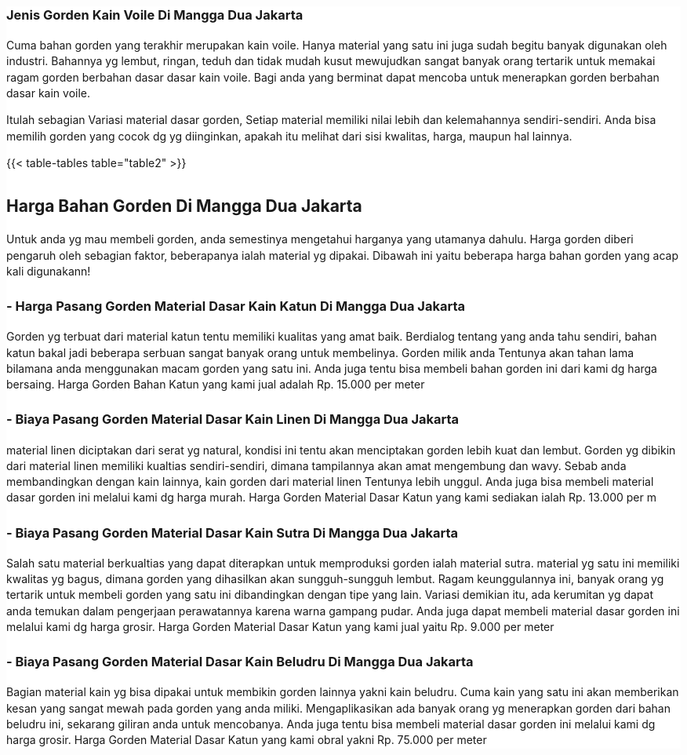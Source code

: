 ### Jenis Gorden Kain Voile Di Mangga Dua Jakarta

Cuma bahan gorden yang terakhir merupakan kain voile. Hanya material yang satu ini juga sudah begitu banyak digunakan oleh industri. Bahannya yg lembut, ringan, teduh dan tidak mudah kusut mewujudkan sangat banyak orang tertarik untuk memakai ragam gorden berbahan dasar dasar kain voile. Bagi anda yang berminat dapat mencoba untuk menerapkan gorden berbahan dasar kain voile.

Itulah sebagian Variasi material dasar gorden, Setiap material memiliki nilai lebih dan kelemahannya sendiri-sendiri. Anda bisa memilih gorden yang cocok dg yg diinginkan, apakah itu melihat dari sisi kwalitas, harga, maupun hal lainnya.

{{< table-tables table="table2" >}}

## Harga Bahan Gorden Di Mangga Dua Jakarta

Untuk anda yg mau membeli gorden, anda semestinya mengetahui harganya yang utamanya dahulu. Harga gorden diberi pengaruh oleh sebagian faktor, beberapanya ialah material yg dipakai. Dibawah ini yaitu beberapa harga bahan gorden yang acap kali digunakann!

### \- Harga Pasang Gorden Material Dasar Kain Katun Di Mangga Dua Jakarta

Gorden yg terbuat dari material katun tentu memiliki kualitas yang amat baik. Berdialog tentang yang anda tahu sendiri, bahan katun bakal jadi beberapa serbuan sangat banyak orang untuk membelinya. Gorden milik anda Tentunya akan tahan lama bilamana anda menggunakan macam gorden yang satu ini. Anda juga tentu bisa membeli bahan gorden ini dari kami dg harga bersaing. Harga Gorden Bahan Katun yang kami jual adalah Rp. 15.000 per meter

### \- Biaya Pasang Gorden Material Dasar Kain Linen Di Mangga Dua Jakarta

material linen diciptakan dari serat yg natural, kondisi ini tentu akan menciptakan gorden lebih kuat dan lembut. Gorden yg dibikin dari material linen memiliki kualtias sendiri-sendiri, dimana tampilannya akan amat mengembung dan wavy. Sebab anda membandingkan dengan kain lainnya, kain gorden dari material linen Tentunya lebih unggul. Anda juga bisa membeli material dasar gorden ini melalui kami dg harga murah. Harga Gorden Material Dasar Katun yang kami sediakan ialah Rp. 13.000 per m

### \- Biaya Pasang Gorden Material Dasar Kain Sutra Di Mangga Dua Jakarta

Salah satu material berkualtias yang dapat diterapkan untuk memproduksi gorden ialah material sutra. material yg satu ini memiliki kwalitas yg bagus, dimana gorden yang dihasilkan akan sungguh-sungguh lembut. Ragam keunggulannya ini, banyak orang yg tertarik untuk membeli gorden yang satu ini dibandingkan dengan tipe yang lain. Variasi demikian itu, ada kerumitan yg dapat anda temukan dalam pengerjaan perawatannya karena warna gampang pudar. Anda juga dapat membeli material dasar gorden ini melalui kami dg harga grosir. Harga Gorden Material Dasar Katun yang kami jual yaitu Rp. 9.000 per meter

### \- Biaya Pasang Gorden Material Dasar Kain Beludru Di Mangga Dua Jakarta

Bagian material kain yg bisa dipakai untuk membikin gorden lainnya yakni kain beludru. Cuma kain yang satu ini akan memberikan kesan yang sangat mewah pada gorden yang anda miliki. Mengaplikasikan ada banyak orang yg menerapkan gorden dari bahan beludru ini, sekarang giliran anda untuk mencobanya. Anda juga tentu bisa membeli material dasar gorden ini melalui kami dg harga grosir. Harga Gorden Material Dasar Katun yang kami obral yakni Rp. 75.000 per meter
